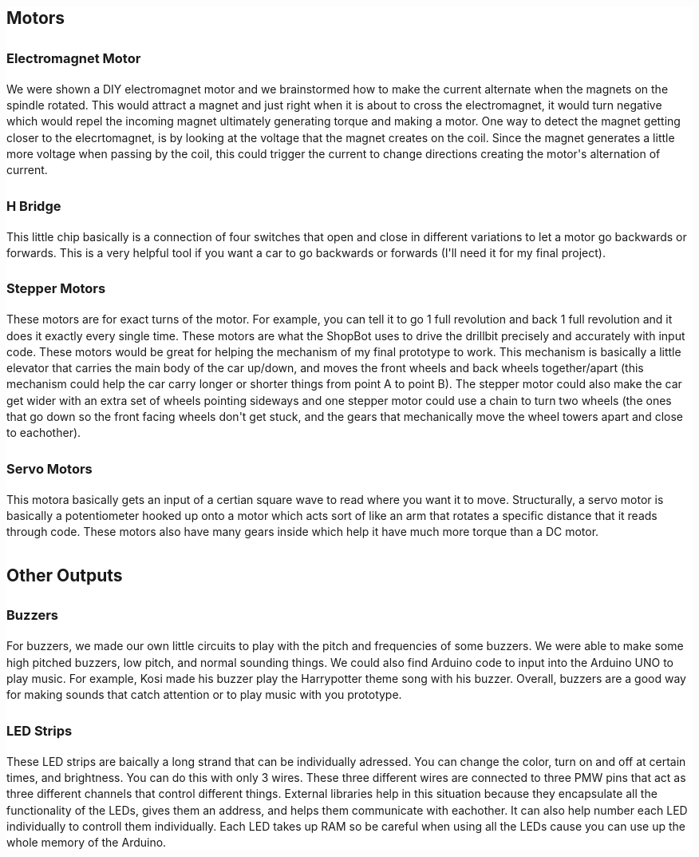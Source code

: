 <div id="Session 9 ~7/25~" class="tabcontent">
	<h2>Motors</h2>

<h3>Electromagnet Motor</h3>
<p>We were shown a DIY electromagnet motor and we brainstormed how to make the current alternate when the magnets on the spindle rotated. This would attract a magnet and just right when it is about to cross the electromagnet, it would turn negative which would repel the incoming magnet ultimately generating torque and making a motor. One way to detect the magnet getting closer to the elecrtomagnet, is by looking at the voltage that the magnet creates on the coil. Since the magnet generates a little more voltage when passing by the coil, this could trigger the current to change directions creating the motor's alternation of current.</p>


<h3>H Bridge</h3>
<p>This little chip basically is a connection of four switches that open and close in different variations to let a motor go backwards or forwards. This is a very helpful tool if you want a car to go backwards or forwards (I'll need it for my final project).</p>


<h3>Stepper Motors</h3>
<p>These motors are for exact turns of the motor. For example, you can tell it to go 1 full revolution and back 1 full revolution and it does it exactly every single time. These motors are what the ShopBot uses to drive the drillbit precisely and accurately with input code. These motors would be great for helping the mechanism of my final prototype to work. This mechanism is basically a little elevator that carries the main body of the car up/down, and moves the front wheels and back wheels together/apart (this mechanism could help the car carry longer or shorter things from point A to point B). The stepper motor could also make the car get wider with an extra set of wheels pointing sideways and one stepper motor could use a chain to turn two wheels (the ones that go down so the front facing wheels don't get stuck, and the gears that mechanically move the wheel towers apart and close to eachother).</p>


<h3>Servo Motors</h3>
<p>This motora basically gets an input of a certian square wave to read where you want it to move. Structurally, a servo motor is basically a potentiometer hooked up onto a motor which acts sort of like an arm that rotates a specific distance that it reads through code. These motors also have many gears inside which help it have much more torque than a DC motor.</p>

<h2>Other Outputs</h2>

<h3>Buzzers</h3>
<p>For buzzers, we made our own little circuits to play with the pitch and frequencies of some buzzers. We were able to make some high pitched buzzers, low pitch, and normal sounding things. We could also find Arduino code to input into the Arduino UNO to play music. For example, Kosi made his buzzer play the Harrypotter theme song with his buzzer. Overall, buzzers are a good way for making sounds that catch attention or to play music with you prototype.</p>

<h3>LED Strips</h3>
<p>These LED strips are baically a long strand that can be individually adressed. You can change the color, turn on and off at certain times, and brightness. You can do this with only 3 wires. These three different wires are connected to three PMW pins that act as three different channels that control different things. External libraries help in this situation because they encapsulate all the functionality of the LEDs, gives them an address, and helps them communicate with eachother. It can also help number each LED individually to controll them individually. Each LED takes up RAM so be careful when using all the LEDs cause you can use up the whole memory of the Arduino.</p>
</div>
